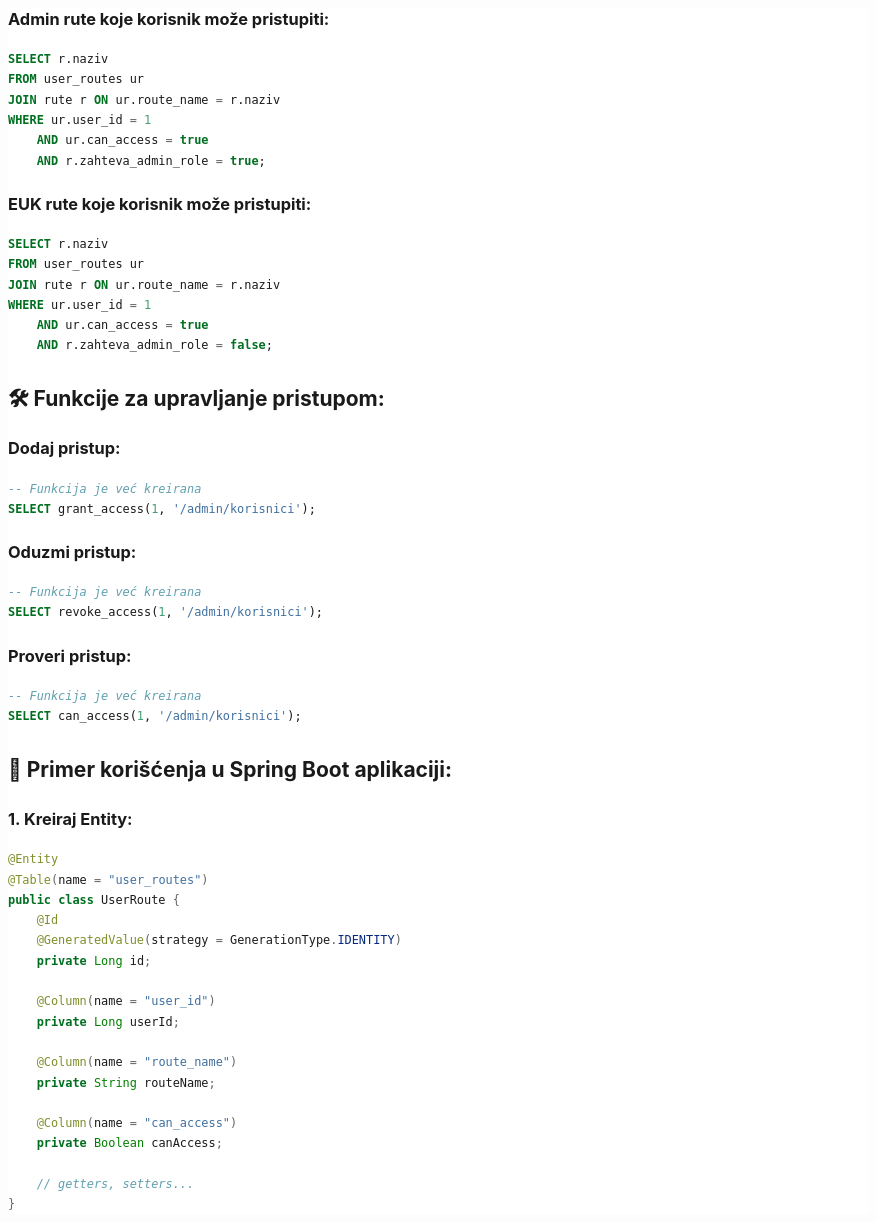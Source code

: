 ### **Admin rute koje korisnik može pristupiti:**
```sql
SELECT r.naziv
FROM user_routes ur
JOIN rute r ON ur.route_name = r.naziv
WHERE ur.user_id = 1 
    AND ur.can_access = true 
    AND r.zahteva_admin_role = true;
```

### **EUK rute koje korisnik može pristupiti:**
```sql
SELECT r.naziv
FROM user_routes ur
JOIN rute r ON ur.route_name = r.naziv
WHERE ur.user_id = 1 
    AND ur.can_access = true 
    AND r.zahteva_admin_role = false;
```

## 🛠️ **Funkcije za upravljanje pristupom:**

### **Dodaj pristup:**
```sql
-- Funkcija je već kreirana
SELECT grant_access(1, '/admin/korisnici');
```

### **Oduzmi pristup:**
```sql
-- Funkcija je već kreirana
SELECT revoke_access(1, '/admin/korisnici');
```

### **Proveri pristup:**
```sql
-- Funkcija je već kreirana
SELECT can_access(1, '/admin/korisnici');
```

## 📱 **Primer korišćenja u Spring Boot aplikaciji:**

### **1. Kreiraj Entity:**
```java
@Entity
@Table(name = "user_routes")
public class UserRoute {
    @Id
    @GeneratedValue(strategy = GenerationType.IDENTITY)
    private Long id;
    
    @Column(name = "user_id")
    private Long userId;
    
    @Column(name = "route_name")
    private String routeName;
    
    @Column(name = "can_access")
    private Boolean canAccess;
    
    // getters, setters...
}
```